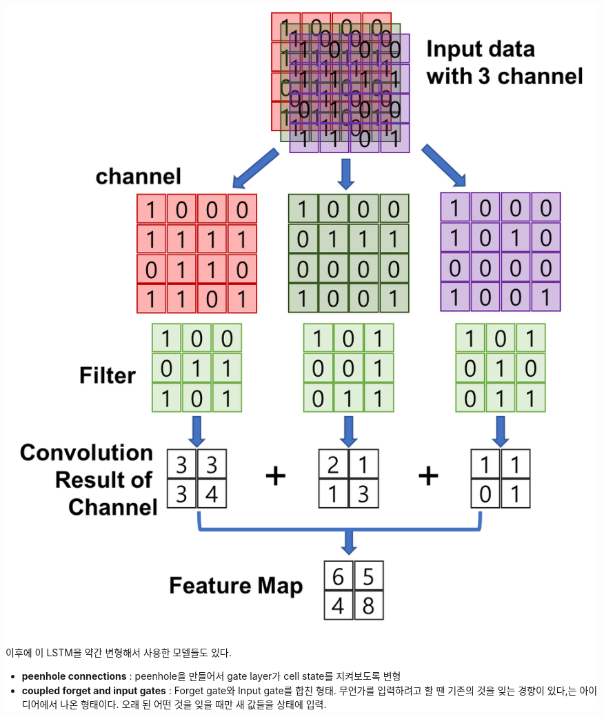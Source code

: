 ![Variants on LSTM](../../.gitbook/assets/image%20%28160%29.png)

 이후에 이 LSTM을 약간 변형해서 사용한 모델들도 있다.

* **peenhole connections** : peenhole을 만들어서 gate layer가 cell state를 지켜보도록 변형
* **coupled forget and input gates** : Forget gate와 Input gate를 합친 형태. 무언가를 입력하려고 할 땐 기존의 것을 잊는 경향이 있다,는 아이디어에서 나온 형태이다. 오래 된 어떤 것을 잊을 때만 새 값들을 상태에 입력.
